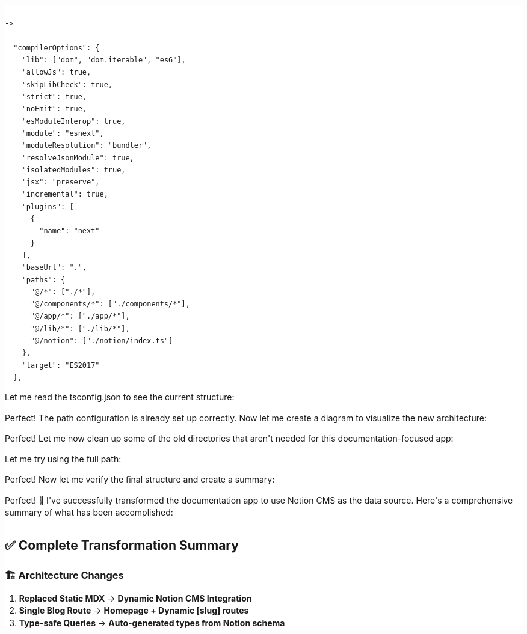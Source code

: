 ```

->

  "compilerOptions": {
    "lib": ["dom", "dom.iterable", "es6"],
    "allowJs": true,
    "skipLibCheck": true,
    "strict": true,
    "noEmit": true,
    "esModuleInterop": true,
    "module": "esnext",
    "moduleResolution": "bundler",
    "resolveJsonModule": true,
    "isolatedModules": true,
    "jsx": "preserve",
    "incremental": true,
    "plugins": [
      {
        "name": "next"
      }
    ],
    "baseUrl": ".",
    "paths": {
      "@/*": ["./*"],
      "@/components/*": ["./components/*"],
      "@/app/*": ["./app/*"],
      "@/lib/*": ["./lib/*"],
      "@/notion": ["./notion/index.ts"]
    },
    "target": "ES2017"
  },
```

Let me read the tsconfig.json to see the current structure:

Perfect! The path configuration is already set up correctly. Now let me create a diagram to visualize the new architecture:

Perfect! Let me now clean up some of the old directories that aren't needed for this documentation-focused app:

Let me try using the full path:

Perfect! Now let me verify the final structure and create a summary:

Perfect! 🎉 I've successfully transformed the documentation app to use Notion CMS as the data source. Here's a comprehensive summary of what has been accomplished:

## ✅ Complete Transformation Summary

### 🏗️ Architecture Changes
1. **Replaced Static MDX** → **Dynamic Notion CMS Integration**
2. **Single Blog Route** → **Homepage + Dynamic [slug] routes**
3. **Type-safe Queries** → **Auto-generated types from Notion schema**
